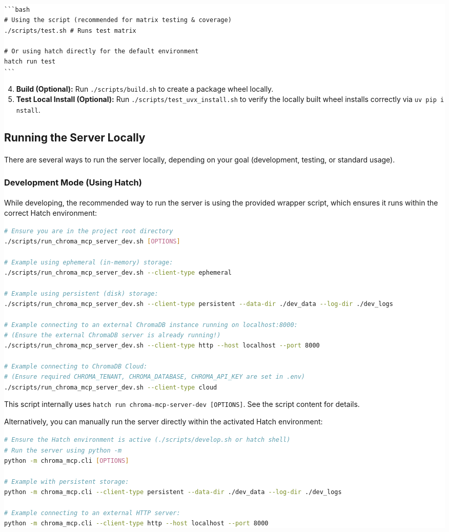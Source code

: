     ```bash
    # Using the script (recommended for matrix testing & coverage)
    ./scripts/test.sh # Runs test matrix

    # Or using hatch directly for the default environment
    hatch run test
    ```

4. **Build (Optional):** Run `./scripts/build.sh` to create a package wheel locally.
5. **Test Local Install (Optional):** Run `./scripts/test_uvx_install.sh` to verify the locally built wheel installs correctly via `uv pip install`.

## Running the Server Locally

There are several ways to run the server locally, depending on your goal (development, testing, or standard usage).

### Development Mode (Using Hatch)

While developing, the recommended way to run the server is using the provided wrapper script, which ensures it runs within the correct Hatch environment:

```bash
# Ensure you are in the project root directory
./scripts/run_chroma_mcp_server_dev.sh [OPTIONS]

# Example using ephemeral (in-memory) storage:
./scripts/run_chroma_mcp_server_dev.sh --client-type ephemeral

# Example using persistent (disk) storage:
./scripts/run_chroma_mcp_server_dev.sh --client-type persistent --data-dir ./dev_data --log-dir ./dev_logs

# Example connecting to an external ChromaDB instance running on localhost:8000:
# (Ensure the external ChromaDB server is already running!)
./scripts/run_chroma_mcp_server_dev.sh --client-type http --host localhost --port 8000

# Example connecting to ChromaDB Cloud:
# (Ensure required CHROMA_TENANT, CHROMA_DATABASE, CHROMA_API_KEY are set in .env)
./scripts/run_chroma_mcp_server_dev.sh --client-type cloud
```

This script internally uses `hatch run chroma-mcp-server-dev [OPTIONS]`. See the script content for details.

Alternatively, you can manually run the server directly within the activated Hatch environment:

```bash
# Ensure the Hatch environment is active (./scripts/develop.sh or hatch shell)
# Run the server using python -m
python -m chroma_mcp.cli [OPTIONS]

# Example with persistent storage:
python -m chroma_mcp.cli --client-type persistent --data-dir ./dev_data --log-dir ./dev_logs

# Example connecting to an external HTTP server:
python -m chroma_mcp.cli --client-type http --host localhost --port 8000
```
